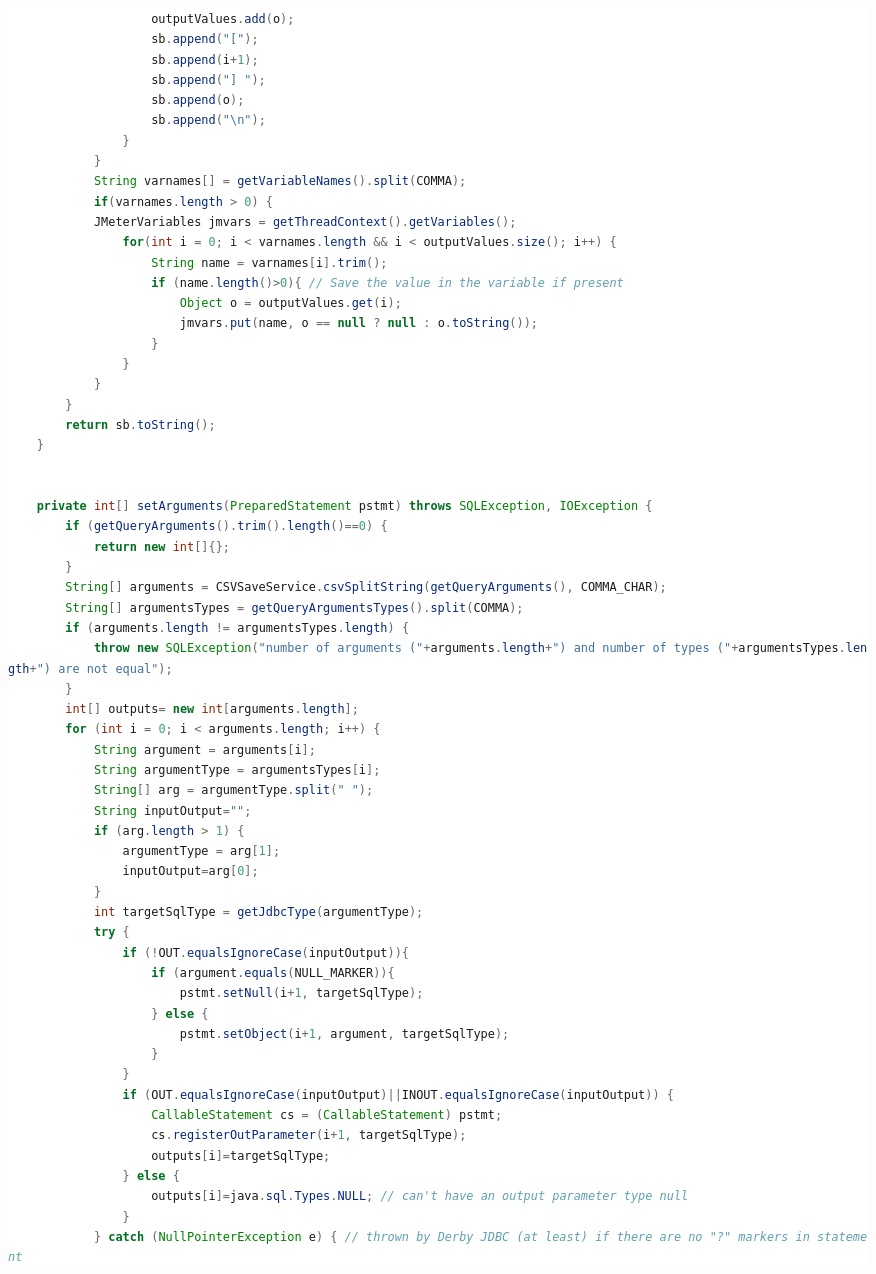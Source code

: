 ```java
                    outputValues.add(o);
                    sb.append("[");
                    sb.append(i+1);
                    sb.append("] ");
                    sb.append(o);
                    sb.append("\n");
                }
            }
            String varnames[] = getVariableNames().split(COMMA);
            if(varnames.length > 0) {
            JMeterVariables jmvars = getThreadContext().getVariables();
                for(int i = 0; i < varnames.length && i < outputValues.size(); i++) {
                    String name = varnames[i].trim();
                    if (name.length()>0){ // Save the value in the variable if present
                        Object o = outputValues.get(i);
                        jmvars.put(name, o == null ? null : o.toString());
                    }
                }
            }
        }
        return sb.toString();
    }


    private int[] setArguments(PreparedStatement pstmt) throws SQLException, IOException {
        if (getQueryArguments().trim().length()==0) {
            return new int[]{};
        }
        String[] arguments = CSVSaveService.csvSplitString(getQueryArguments(), COMMA_CHAR);
        String[] argumentsTypes = getQueryArgumentsTypes().split(COMMA);
        if (arguments.length != argumentsTypes.length) {
            throw new SQLException("number of arguments ("+arguments.length+") and number of types ("+argumentsTypes.length+") are not equal");
        }
        int[] outputs= new int[arguments.length];
        for (int i = 0; i < arguments.length; i++) {
            String argument = arguments[i];
            String argumentType = argumentsTypes[i];
            String[] arg = argumentType.split(" ");
            String inputOutput="";
            if (arg.length > 1) {
                argumentType = arg[1];
                inputOutput=arg[0];
            }
            int targetSqlType = getJdbcType(argumentType);
            try {
                if (!OUT.equalsIgnoreCase(inputOutput)){
                    if (argument.equals(NULL_MARKER)){
                        pstmt.setNull(i+1, targetSqlType);
                    } else {
                        pstmt.setObject(i+1, argument, targetSqlType);
                    }
                }
                if (OUT.equalsIgnoreCase(inputOutput)||INOUT.equalsIgnoreCase(inputOutput)) {
                    CallableStatement cs = (CallableStatement) pstmt;
                    cs.registerOutParameter(i+1, targetSqlType);
                    outputs[i]=targetSqlType;
                } else {
                    outputs[i]=java.sql.Types.NULL; // can't have an output parameter type null
                }
            } catch (NullPointerException e) { // thrown by Derby JDBC (at least) if there are no "?" markers in statement
```